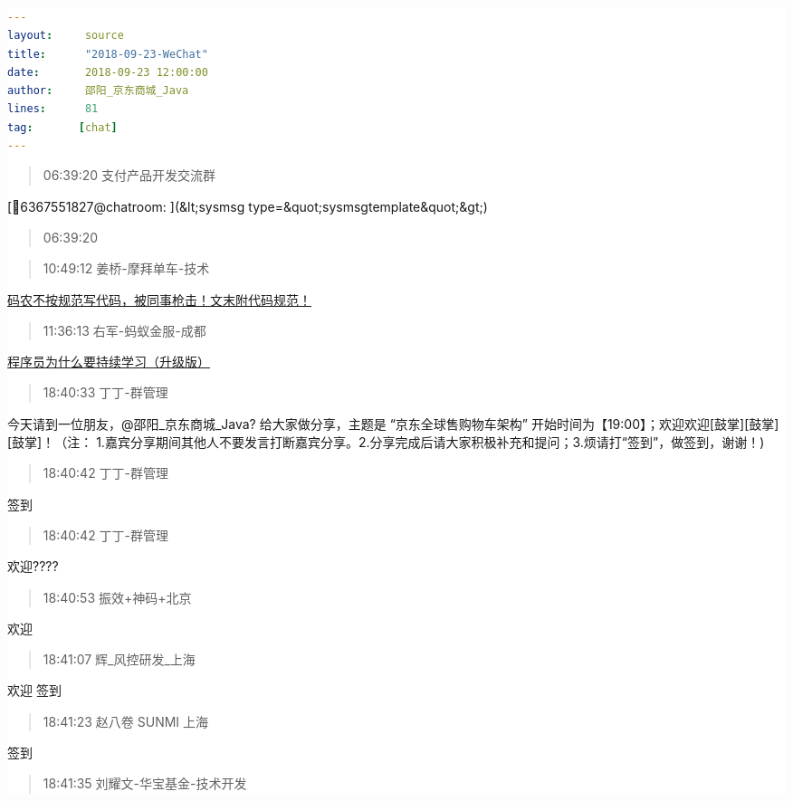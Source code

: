 ```yaml
---
layout:     source 
title:      "2018-09-23-WeChat"
date:       2018-09-23 12:00:00
author:     邵阳_京东商城_Java
lines:      81 
tag:       [chat]
---
```

> 06:39:20  支付产品开发交流群  
   
[6367551827@chatroom:
](&amp;lt;sysmsg type=&amp;quot;sysmsgtemplate&amp;quot;&amp;gt;)  
   
> 06:39:20    
   
> 10:49:12  姜桥-摩拜单车-技术  
   
[码农不按规范写代码，被同事枪击！文末附代码规范！
](http://mp.weixin.qq.com/s?__biz=MzU3NDY4NzQwNQ==&amp;amp;amp;mid=2247483869&amp;amp;amp;idx=1&amp;amp;amp;sn=1e31b4743c3e24946e91fcd8bf3ebc29&amp;amp;amp;chksm=fd2fd01fca58590978161c935da0d0095db80c9a0c4e6be1270cd4f77e973513dfe2c069587d&amp;amp;amp;mpshare=1&amp;amp;amp;scene=1&amp;amp;amp;srcid=0923pmzRVgydOxQV1rTlA831#rd)  
   
> 11:36:13  右军-蚂蚁金服-成都  
   
[程序员为什么要持续学习（升级版）
](http://mp.weixin.qq.com/s?__biz=MzIxMzEzMjM5NQ==&amp;amp;amp;mid=2651030262&amp;amp;amp;idx=1&amp;amp;amp;sn=b4639ce12ef8a80f6c742162fbc6e35b&amp;amp;amp;chksm=8c4c57f2bb3bdee4a9021a05bb9ef16eff6b78f4b8dadd5125ce9569b3046482ac93d669bec3&amp;amp;amp;mpshare=1&amp;amp;amp;scene=1&amp;amp;amp;srcid=0923EHUthnkhgQArqKBMxsrw#rd)  
   
> 18:40:33  丁丁-群管理  
   
今天请到一位朋友，@邵阳_京东商城_Java?   给大家做分享，主题是 “京东全球售购物车架构” 开始时间为【19:00】；欢迎欢迎[鼓掌][鼓掌][鼓掌]！（注： 1.嘉宾分享期间其他人不要发言打断嘉宾分享。2.分享完成后请大家积极补充和提问；3.烦请打“签到”，做签到，谢谢！)  
   
> 18:40:42  丁丁-群管理  
   
签到  
   
> 18:40:42  丁丁-群管理  
   
欢迎????  
   
> 18:40:53  振效+神码+北京  
   
欢迎  
   
> 18:41:07  辉_风控研发_上海  
   
欢迎 签到  
   
> 18:41:23  赵八卷 SUNMI 上海  
   
签到  
   
> 18:41:35  刘耀文-华宝基金-技术开发  
   